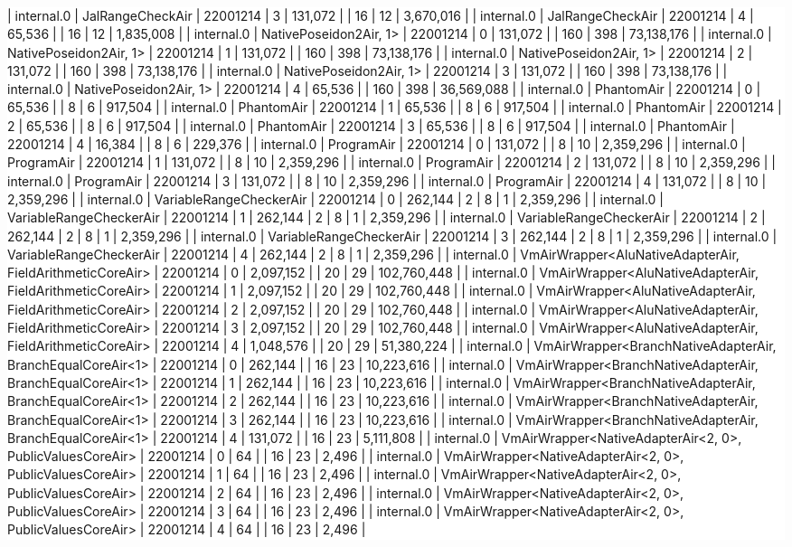 | internal.0 | JalRangeCheckAir | 22001214 | 3 | 131,072 |  | 16 | 12 | 3,670,016 | 
| internal.0 | JalRangeCheckAir | 22001214 | 4 | 65,536 |  | 16 | 12 | 1,835,008 | 
| internal.0 | NativePoseidon2Air<BabyBearParameters>, 1> | 22001214 | 0 | 131,072 |  | 160 | 398 | 73,138,176 | 
| internal.0 | NativePoseidon2Air<BabyBearParameters>, 1> | 22001214 | 1 | 131,072 |  | 160 | 398 | 73,138,176 | 
| internal.0 | NativePoseidon2Air<BabyBearParameters>, 1> | 22001214 | 2 | 131,072 |  | 160 | 398 | 73,138,176 | 
| internal.0 | NativePoseidon2Air<BabyBearParameters>, 1> | 22001214 | 3 | 131,072 |  | 160 | 398 | 73,138,176 | 
| internal.0 | NativePoseidon2Air<BabyBearParameters>, 1> | 22001214 | 4 | 65,536 |  | 160 | 398 | 36,569,088 | 
| internal.0 | PhantomAir | 22001214 | 0 | 65,536 |  | 8 | 6 | 917,504 | 
| internal.0 | PhantomAir | 22001214 | 1 | 65,536 |  | 8 | 6 | 917,504 | 
| internal.0 | PhantomAir | 22001214 | 2 | 65,536 |  | 8 | 6 | 917,504 | 
| internal.0 | PhantomAir | 22001214 | 3 | 65,536 |  | 8 | 6 | 917,504 | 
| internal.0 | PhantomAir | 22001214 | 4 | 16,384 |  | 8 | 6 | 229,376 | 
| internal.0 | ProgramAir | 22001214 | 0 | 131,072 |  | 8 | 10 | 2,359,296 | 
| internal.0 | ProgramAir | 22001214 | 1 | 131,072 |  | 8 | 10 | 2,359,296 | 
| internal.0 | ProgramAir | 22001214 | 2 | 131,072 |  | 8 | 10 | 2,359,296 | 
| internal.0 | ProgramAir | 22001214 | 3 | 131,072 |  | 8 | 10 | 2,359,296 | 
| internal.0 | ProgramAir | 22001214 | 4 | 131,072 |  | 8 | 10 | 2,359,296 | 
| internal.0 | VariableRangeCheckerAir | 22001214 | 0 | 262,144 | 2 | 8 | 1 | 2,359,296 | 
| internal.0 | VariableRangeCheckerAir | 22001214 | 1 | 262,144 | 2 | 8 | 1 | 2,359,296 | 
| internal.0 | VariableRangeCheckerAir | 22001214 | 2 | 262,144 | 2 | 8 | 1 | 2,359,296 | 
| internal.0 | VariableRangeCheckerAir | 22001214 | 3 | 262,144 | 2 | 8 | 1 | 2,359,296 | 
| internal.0 | VariableRangeCheckerAir | 22001214 | 4 | 262,144 | 2 | 8 | 1 | 2,359,296 | 
| internal.0 | VmAirWrapper<AluNativeAdapterAir, FieldArithmeticCoreAir> | 22001214 | 0 | 2,097,152 |  | 20 | 29 | 102,760,448 | 
| internal.0 | VmAirWrapper<AluNativeAdapterAir, FieldArithmeticCoreAir> | 22001214 | 1 | 2,097,152 |  | 20 | 29 | 102,760,448 | 
| internal.0 | VmAirWrapper<AluNativeAdapterAir, FieldArithmeticCoreAir> | 22001214 | 2 | 2,097,152 |  | 20 | 29 | 102,760,448 | 
| internal.0 | VmAirWrapper<AluNativeAdapterAir, FieldArithmeticCoreAir> | 22001214 | 3 | 2,097,152 |  | 20 | 29 | 102,760,448 | 
| internal.0 | VmAirWrapper<AluNativeAdapterAir, FieldArithmeticCoreAir> | 22001214 | 4 | 1,048,576 |  | 20 | 29 | 51,380,224 | 
| internal.0 | VmAirWrapper<BranchNativeAdapterAir, BranchEqualCoreAir<1> | 22001214 | 0 | 262,144 |  | 16 | 23 | 10,223,616 | 
| internal.0 | VmAirWrapper<BranchNativeAdapterAir, BranchEqualCoreAir<1> | 22001214 | 1 | 262,144 |  | 16 | 23 | 10,223,616 | 
| internal.0 | VmAirWrapper<BranchNativeAdapterAir, BranchEqualCoreAir<1> | 22001214 | 2 | 262,144 |  | 16 | 23 | 10,223,616 | 
| internal.0 | VmAirWrapper<BranchNativeAdapterAir, BranchEqualCoreAir<1> | 22001214 | 3 | 262,144 |  | 16 | 23 | 10,223,616 | 
| internal.0 | VmAirWrapper<BranchNativeAdapterAir, BranchEqualCoreAir<1> | 22001214 | 4 | 131,072 |  | 16 | 23 | 5,111,808 | 
| internal.0 | VmAirWrapper<NativeAdapterAir<2, 0>, PublicValuesCoreAir> | 22001214 | 0 | 64 |  | 16 | 23 | 2,496 | 
| internal.0 | VmAirWrapper<NativeAdapterAir<2, 0>, PublicValuesCoreAir> | 22001214 | 1 | 64 |  | 16 | 23 | 2,496 | 
| internal.0 | VmAirWrapper<NativeAdapterAir<2, 0>, PublicValuesCoreAir> | 22001214 | 2 | 64 |  | 16 | 23 | 2,496 | 
| internal.0 | VmAirWrapper<NativeAdapterAir<2, 0>, PublicValuesCoreAir> | 22001214 | 3 | 64 |  | 16 | 23 | 2,496 | 
| internal.0 | VmAirWrapper<NativeAdapterAir<2, 0>, PublicValuesCoreAir> | 22001214 | 4 | 64 |  | 16 | 23 | 2,496 | 